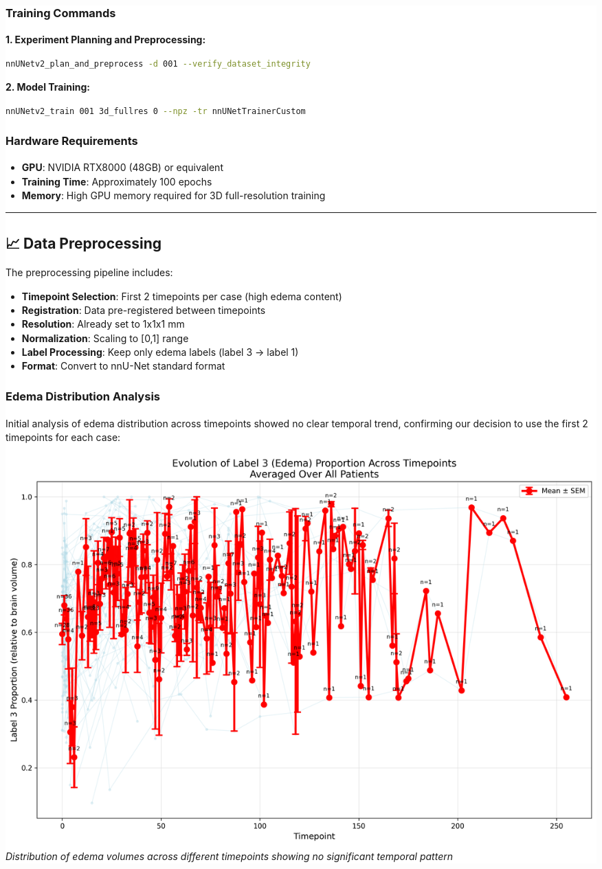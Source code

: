 ### **Training Commands**

**1. Experiment Planning and Preprocessing:**
```bash
nnUNetv2_plan_and_preprocess -d 001 --verify_dataset_integrity
```

**2. Model Training:**
```bash
nnUNetv2_train 001 3d_fullres 0 --npz -tr nnUNetTrainerCustom
```

### **Hardware Requirements**
- **GPU**: NVIDIA RTX8000 (48GB) or equivalent
- **Training Time**: Approximately 100 epochs
- **Memory**: High GPU memory required for 3D full-resolution training

---

## 📈 Data Preprocessing

The preprocessing pipeline includes:
- **Timepoint Selection**: First 2 timepoints per case (high edema content)
- **Registration**: Data pre-registered between timepoints
- **Resolution**: Already set to 1x1x1 mm
- **Normalization**: Scaling to [0,1] range
- **Label Processing**: Keep only edema labels (label 3 → label 1)
- **Format**: Convert to nnU-Net standard format

### **Edema Distribution Analysis**
Initial analysis of edema distribution across timepoints showed no clear temporal trend, confirming our decision to use the first 2 timepoints for each case:

![Edema Evolution](edema_evolution.png)
*Distribution of edema volumes across different timepoints showing no significant temporal pattern*
